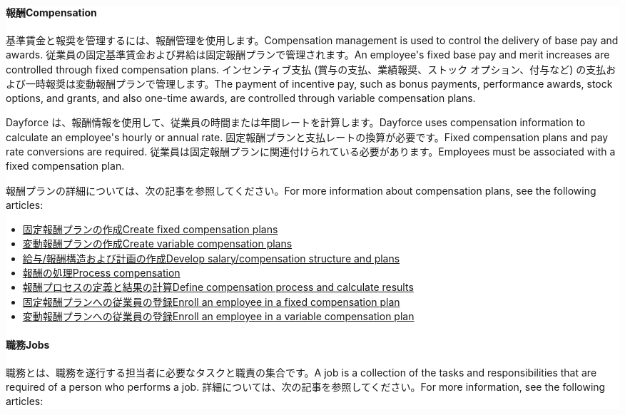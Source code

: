 #### <a name="compensation"></a><span data-ttu-id="e38e0-193">報酬</span><span class="sxs-lookup"><span data-stu-id="e38e0-193">Compensation</span></span> 

<span data-ttu-id="e38e0-194">基準賃金と報奨を管理するには、報酬管理を使用します。</span><span class="sxs-lookup"><span data-stu-id="e38e0-194">Compensation management is used to control the delivery of base pay and awards.</span></span> <span data-ttu-id="e38e0-195">従業員の固定基準賃金および昇給は固定報酬プランで管理されます。</span><span class="sxs-lookup"><span data-stu-id="e38e0-195">An employee's fixed base pay and merit increases are controlled through fixed compensation plans.</span></span> <span data-ttu-id="e38e0-196">インセンティブ支払 (賞与の支払、業績報奨、ストック オプション、付与など) の支払および一時報奨は変動報酬プランで管理します。</span><span class="sxs-lookup"><span data-stu-id="e38e0-196">The payment of incentive pay, such as bonus payments, performance awards, stock options, and grants, and also one-time awards, are controlled through variable compensation plans.</span></span>

<span data-ttu-id="e38e0-197">Dayforce は、報酬情報を使用して、従業員の時間または年間レートを計算します。</span><span class="sxs-lookup"><span data-stu-id="e38e0-197">Dayforce uses compensation information to calculate an employee's hourly or annual rate.</span></span> <span data-ttu-id="e38e0-198">固定報酬プランと支払レートの換算が必要です。</span><span class="sxs-lookup"><span data-stu-id="e38e0-198">Fixed compensation plans and pay rate conversions are required.</span></span> <span data-ttu-id="e38e0-199">従業員は固定報酬プランに関連付けられている必要があります。</span><span class="sxs-lookup"><span data-stu-id="e38e0-199">Employees must be associated with a fixed compensation plan.</span></span>

<span data-ttu-id="e38e0-200">報酬プランの詳細については、次の記事を参照してください。</span><span class="sxs-lookup"><span data-stu-id="e38e0-200">For more information about compensation plans, see the following articles:</span></span>

- [<span data-ttu-id="e38e0-201">固定報酬プランの作成</span><span class="sxs-lookup"><span data-stu-id="e38e0-201">Create fixed compensation plans</span></span>](/dynamics365/unified-operations/talent/create-fixed-compensation-plans)
- [<span data-ttu-id="e38e0-202">変動報酬プランの作成</span><span class="sxs-lookup"><span data-stu-id="e38e0-202">Create variable compensation plans</span></span>](/dynamics365/unified-operations/talent/create-variable-compensation-plans)
- [<span data-ttu-id="e38e0-203">給与/報酬構造および計画の作成</span><span class="sxs-lookup"><span data-stu-id="e38e0-203">Develop salary/compensation structure and plans</span></span>](/dynamics365/unified-operations/fin-and-ops/hr/tasks/develop-salary-compensation-structure-plan)
- [<span data-ttu-id="e38e0-204">報酬の処理</span><span class="sxs-lookup"><span data-stu-id="e38e0-204">Process compensation</span></span>](/dynamics365/unified-operations/talent/process-compensation)
- [<span data-ttu-id="e38e0-205">報酬プロセスの定義と結果の計算</span><span class="sxs-lookup"><span data-stu-id="e38e0-205">Define compensation process and calculate results</span></span>](/dynamics365/unified-operations/fin-and-ops/hr/tasks/define-compensation-process-calculate-results)
- [<span data-ttu-id="e38e0-206">固定報酬プランへの従業員の登録</span><span class="sxs-lookup"><span data-stu-id="e38e0-206">Enroll an employee in a fixed compensation plan</span></span>](/dynamics365/unified-operations/fin-and-ops/hr/tasks/enroll-employee-fixed-compensation-plan)
- [<span data-ttu-id="e38e0-207">変動報酬プランへの従業員の登録</span><span class="sxs-lookup"><span data-stu-id="e38e0-207">Enroll an employee in a variable compensation plan</span></span>](/dynamics365/unified-operations/fin-and-ops/hr/tasks/enroll-employee-variable-compensation-plan)

#### <a name="jobs"></a><span data-ttu-id="e38e0-208">職務</span><span class="sxs-lookup"><span data-stu-id="e38e0-208">Jobs</span></span> 

<span data-ttu-id="e38e0-209">職務とは、職務を遂行する担当者に必要なタスクと職責の集合です。</span><span class="sxs-lookup"><span data-stu-id="e38e0-209">A job is a collection of the tasks and responsibilities that are required of a person who performs a job.</span></span> <span data-ttu-id="e38e0-210">詳細については、次の記事を参照してください。</span><span class="sxs-lookup"><span data-stu-id="e38e0-210">For more information, see the following articles:</span></span>
